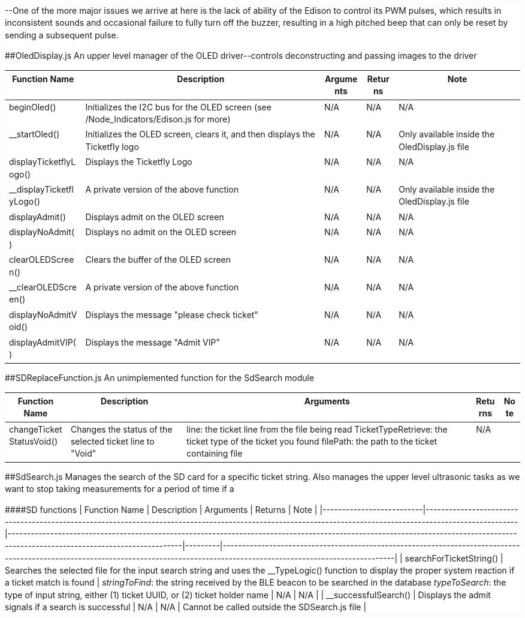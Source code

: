 --One of the more major issues we arrive at here is the lack of ability of the Edison to control its PWM pulses, which results in inconsistent sounds and occasional failure to fully turn off the buzzer, resulting in a high pitched beep that can only be reset by sending a subsequent pulse.

##OledDisplay.js
An upper level manager of the OLED driver--controls deconstructing and passing images to the driver

| Function Name            | Description                                                                           | Arguments | Returns | Note                                          |
|--------------------------|---------------------------------------------------------------------------------------|-----------|---------|-----------------------------------------------|
| beginOled()              | Initializes the I2C bus for the OLED screen (see /Node_Indicators/Edison.js for more) | N/A       | N/A     | N/A                                           |
| __startOled()            | Initializes the OLED screen, clears it, and then displays the Ticketfly logo          | N/A       | N/A     | Only available inside the OledDisplay.js file |
| displayTicketflyLogo()   | Displays the Ticketfly Logo                                                           | N/A       | N/A     | N/A                                           |
| __displayTicketflyLogo() | A private version of the above function                                               | N/A       | N/A     | Only available inside the OledDisplay.js file |
| displayAdmit()           | Displays admit on the OLED screen                                                     | N/A       | N/A     | N/A                                           |
| displayNoAdmit()         | Displays no admit on the OLED screen                                                  | N/A       | N/A     | N/A                                           |
| clearOLEDScreen()        | Clears the buffer of the OLED screen                                                  | N/A       | N/A     | N/A                                           |
| __clearOLEDScreen()      | A private version of the above function                                               | N/A       | N/A     | N/A                                           |
| displayNoAdmitVoid()     | Displays the message "please check ticket"                                            | N/A       | N/A     | N/A                                           |
| displayAdmitVIP()        | Displays the message "Admit VIP"                                                      | N/A       | N/A     | N/A                                           |


##SDReplaceFunction.js
An unimplemented function for the SdSearch module

| Function Name            | Description                                               | Arguments                                                                                                                                                   | Returns | Note |
|--------------------------|-----------------------------------------------------------|-------------------------------------------------------------------------------------------------------------------------------------------------------------|---------|------|
| changeTicketStatusVoid() | Changes the status of the selected ticket line to "Void"  | line: the ticket line from the file being read TicketTypeRetrieve: the ticket type of the ticket you found filePath: the path to the ticket containing file | N/A     |      |

##SdSearch.js
Manages the search of the SD card for a specific ticket string. Also manages the upper level ultrasonic tasks as we want to stop taking measurements for a period of time if a 

####SD functions
| Function Name            | Description                                                                                                                                                 | Arguments                                                                                                                                                                        | Returns | Note                                                                                                                                                                             |
|--------------------------|-------------------------------------------------------------------------------------------------------------------------------------------------------------|----------------------------------------------------------------------------------------------------------------------------------------------------------------------------------|---------|----------------------------------------------------------------------------------------------------------------------------------------------------------------------------------|
| searchForTicketString()  | Searches the selected file for the input search string and uses the __TypeLogic() function to display the proper system reaction if a ticket match is found | *stringToFind*: the string received by the BLE beacon to be searched in the database *typeToSearch*: the type of input string, either (1) ticket UUID, or (2) ticket holder name | N/A     | N/A                                                                                                                                                                              |
| __successfulSearch()     | Displays the admit signals if a search is successful                                                                                                        | N/A                                                                                                                                                                              | N/A     | Cannot be called outside the SDSearch.js file                                                                                                                                    |